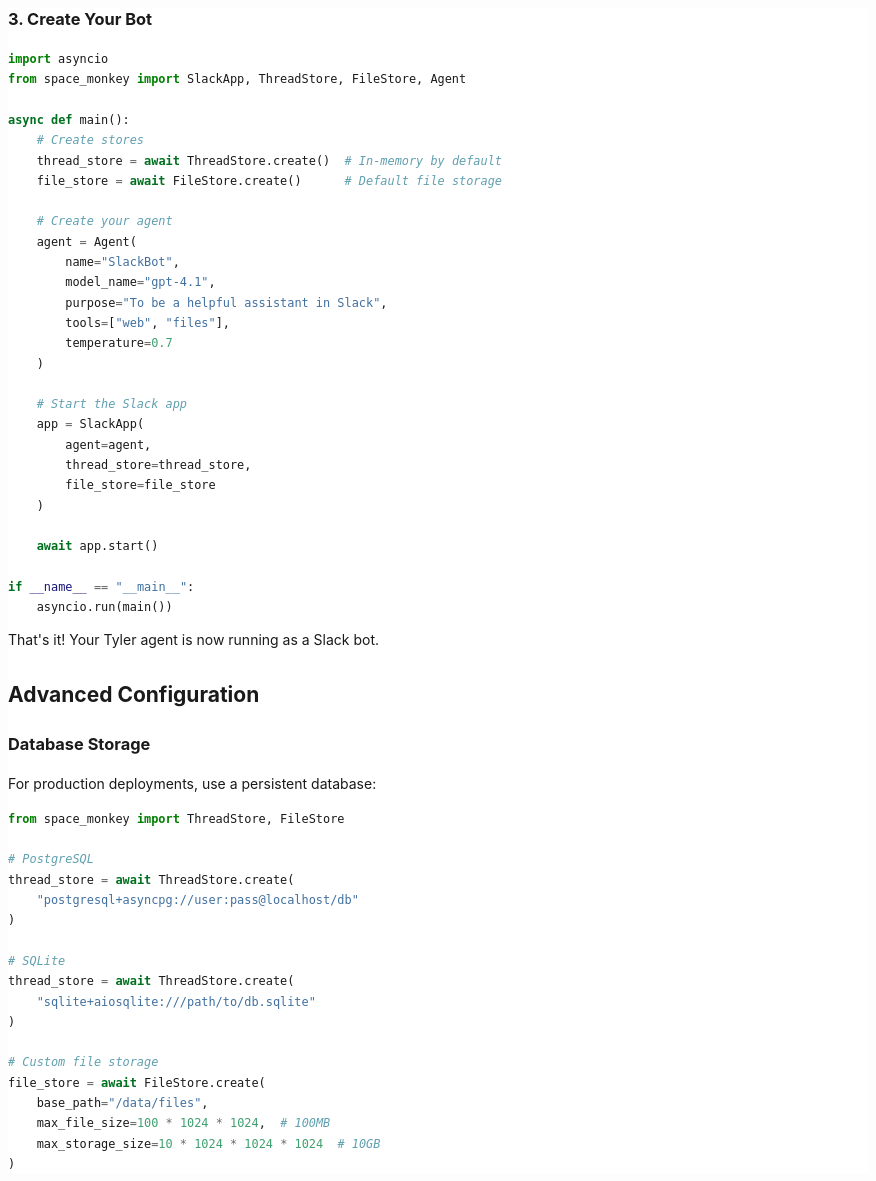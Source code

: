 ### 3. Create Your Bot

```python
import asyncio
from space_monkey import SlackApp, ThreadStore, FileStore, Agent

async def main():
    # Create stores
    thread_store = await ThreadStore.create()  # In-memory by default
    file_store = await FileStore.create()      # Default file storage
    
    # Create your agent
    agent = Agent(
        name="SlackBot",
        model_name="gpt-4.1", 
        purpose="To be a helpful assistant in Slack",
        tools=["web", "files"],
        temperature=0.7
    )
    
    # Start the Slack app
    app = SlackApp(
        agent=agent,
        thread_store=thread_store,
        file_store=file_store
    )
    
    await app.start()

if __name__ == "__main__":
    asyncio.run(main())
```

That's it! Your Tyler agent is now running as a Slack bot.

## Advanced Configuration

### Database Storage

For production deployments, use a persistent database:

```python
from space_monkey import ThreadStore, FileStore

# PostgreSQL
thread_store = await ThreadStore.create(
    "postgresql+asyncpg://user:pass@localhost/db"
)

# SQLite
thread_store = await ThreadStore.create(
    "sqlite+aiosqlite:///path/to/db.sqlite"
)

# Custom file storage
file_store = await FileStore.create(
    base_path="/data/files",
    max_file_size=100 * 1024 * 1024,  # 100MB
    max_storage_size=10 * 1024 * 1024 * 1024  # 10GB
)
```
